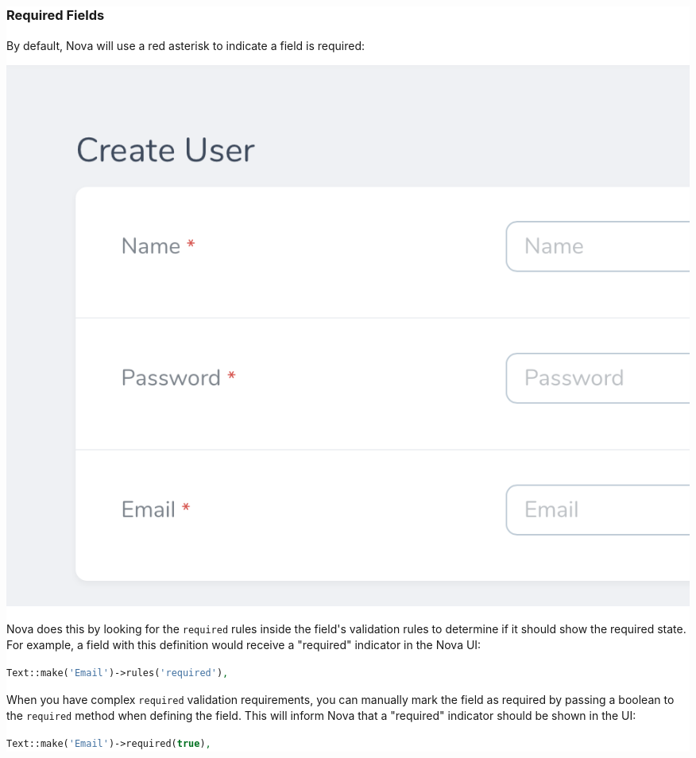 ### Required Fields

By default, Nova will use a red asterisk to indicate a field is required:

![Required Fields](./img/required-field.png)

Nova does this by looking for the `required` rules inside the field's validation rules to determine if it should show the required state. For example, a field with this definition would receive a "required" indicator in the Nova UI:

```php
Text::make('Email')->rules('required'),
```

When you have complex `required` validation requirements, you can manually mark the field as required by passing a boolean to the `required` method when defining the field. This will inform Nova that a "required" indicator should be shown in the UI:

```php
Text::make('Email')->required(true),
```
